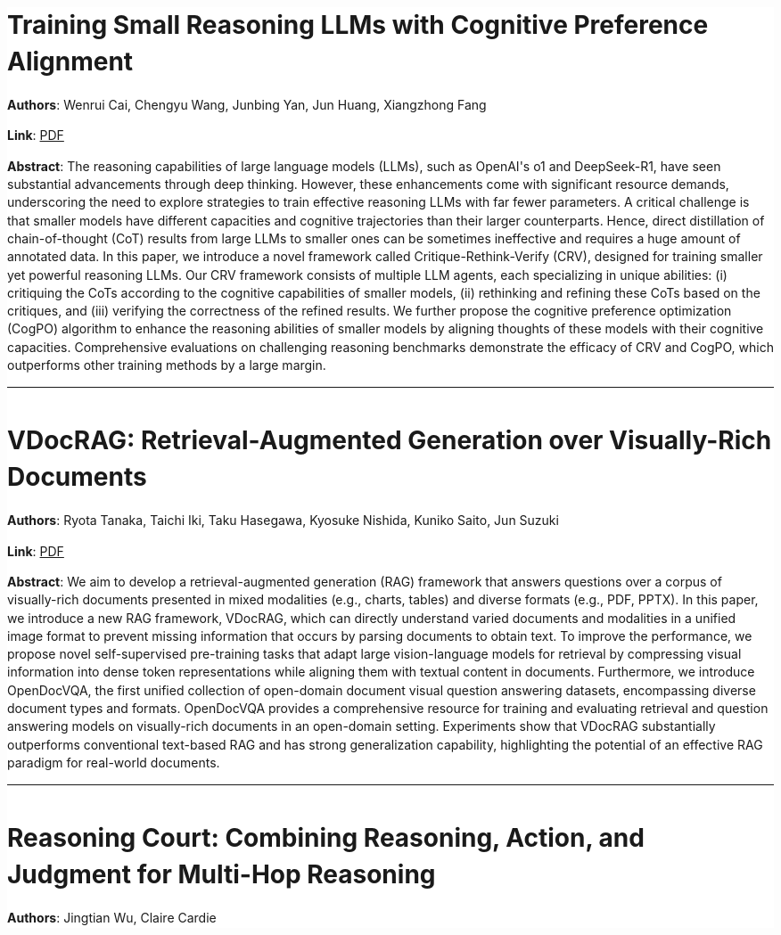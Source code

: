 # Training Small Reasoning LLMs with Cognitive Preference Alignment 

**Authors**: Wenrui Cai, Chengyu Wang, Junbing Yan, Jun Huang, Xiangzhong Fang  

**Link**: [PDF](https://arxiv.org/pdf/2504.09802)  

**Abstract**: The reasoning capabilities of large language models (LLMs), such as OpenAI's o1 and DeepSeek-R1, have seen substantial advancements through deep thinking. However, these enhancements come with significant resource demands, underscoring the need to explore strategies to train effective reasoning LLMs with far fewer parameters. A critical challenge is that smaller models have different capacities and cognitive trajectories than their larger counterparts. Hence, direct distillation of chain-of-thought (CoT) results from large LLMs to smaller ones can be sometimes ineffective and requires a huge amount of annotated data. In this paper, we introduce a novel framework called Critique-Rethink-Verify (CRV), designed for training smaller yet powerful reasoning LLMs. Our CRV framework consists of multiple LLM agents, each specializing in unique abilities: (i) critiquing the CoTs according to the cognitive capabilities of smaller models, (ii) rethinking and refining these CoTs based on the critiques, and (iii) verifying the correctness of the refined results. We further propose the cognitive preference optimization (CogPO) algorithm to enhance the reasoning abilities of smaller models by aligning thoughts of these models with their cognitive capacities. Comprehensive evaluations on challenging reasoning benchmarks demonstrate the efficacy of CRV and CogPO, which outperforms other training methods by a large margin. 

---
# VDocRAG: Retrieval-Augmented Generation over Visually-Rich Documents 

**Authors**: Ryota Tanaka, Taichi Iki, Taku Hasegawa, Kyosuke Nishida, Kuniko Saito, Jun Suzuki  

**Link**: [PDF](https://arxiv.org/pdf/2504.09795)  

**Abstract**: We aim to develop a retrieval-augmented generation (RAG) framework that answers questions over a corpus of visually-rich documents presented in mixed modalities (e.g., charts, tables) and diverse formats (e.g., PDF, PPTX). In this paper, we introduce a new RAG framework, VDocRAG, which can directly understand varied documents and modalities in a unified image format to prevent missing information that occurs by parsing documents to obtain text. To improve the performance, we propose novel self-supervised pre-training tasks that adapt large vision-language models for retrieval by compressing visual information into dense token representations while aligning them with textual content in documents. Furthermore, we introduce OpenDocVQA, the first unified collection of open-domain document visual question answering datasets, encompassing diverse document types and formats. OpenDocVQA provides a comprehensive resource for training and evaluating retrieval and question answering models on visually-rich documents in an open-domain setting. Experiments show that VDocRAG substantially outperforms conventional text-based RAG and has strong generalization capability, highlighting the potential of an effective RAG paradigm for real-world documents. 

---
# Reasoning Court: Combining Reasoning, Action, and Judgment for Multi-Hop Reasoning 

**Authors**: Jingtian Wu, Claire Cardie  
